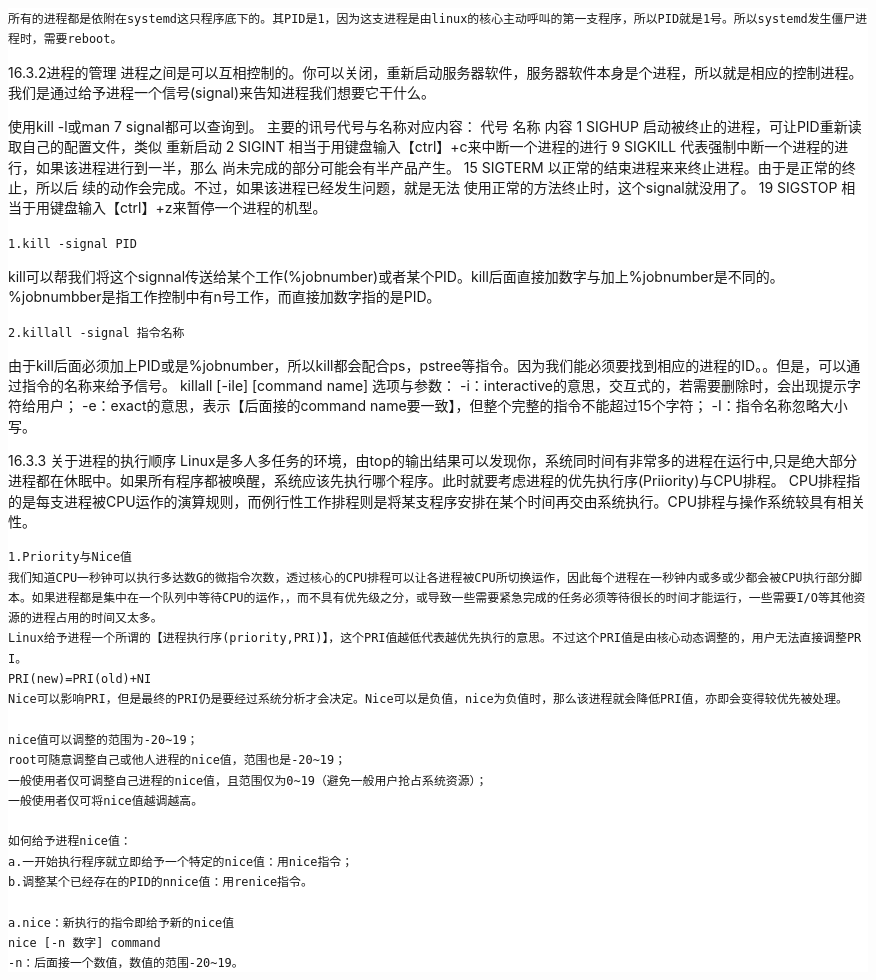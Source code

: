     所有的进程都是依附在systemd这只程序底下的。其PID是1，因为这支进程是由linux的核心主动呼叫的第一支程序，所以PID就是1号。所以systemd发生僵尸进程时，需要reboot。

  16.3.2进程的管理
  进程之间是可以互相控制的。你可以关闭，重新启动服务器软件，服务器软件本身是个进程，所以就是相应的控制进程。我们是通过给予进程一个信号(signal)来告知进程我们想要它干什么。
  
  使用kill -l或man 7 signal都可以查询到。
  主要的讯号代号与名称对应内容：
  代号   名称             内容
  1    SIGHUP        启动被终止的进程，可让PID重新读取自己的配置文件，类似
                     重新启动
  2    SIGINT        相当于用键盘输入【ctrl】+c来中断一个进程的进行
  9    SIGKILL       代表强制中断一个进程的进行，如果该进程进行到一半，那么
                     尚未完成的部分可能会有半产品产生。
  15   SIGTERM       以正常的结束进程来来终止进程。由于是正常的终止，所以后
                     续的动作会完成。不过，如果该进程已经发生问题，就是无法
		     使用正常的方法终止时，这个signal就没用了。
  19   SIGSTOP       相当于用键盘输入【ctrl】+z来暂停一个进程的机型。


    1.kill -signal PID
  kill可以帮我们将这个signnal传送给某个工作(%jobnumber)或者某个PID。kill后面直接加数字与加上%jobnumber是不同的。%jobnumbber是指工作控制中有n号工作，而直接加数字指的是PID。

    2.killall -signal 指令名称
  由于kill后面必须加上PID或是%jobnumber，所以kill都会配合ps，pstree等指令。因为我们能必须要找到相应的进程的ID。。但是，可以通过指令的名称来给予信号。
  killall [-iIe] [command name]
  选项与参数：
  -i：interactive的意思，交互式的，若需要删除时，会出现提示字符给用户；
  -e：exact的意思，表示【后面接的command name要一致】，但整个完整的指令不能超过15个字符；
  -I：指令名称忽略大小写。


  16.3.3 关于进程的执行顺序
  Linux是多人多任务的环境，由top的输出结果可以发现你，系统同时间有非常多的进程在运行中,只是绝大部分进程都在休眠中。如果所有程序都被唤醒，系统应该先执行哪个程序。此时就要考虑进程的优先执行序(Priiority)与CPU排程。
  CPU排程指的是每支进程被CPU运作的演算规则，而例行性工作排程则是将某支程序安排在某个时间再交由系统执行。CPU排程与操作系统较具有相关性。


    1.Priority与Nice值
    我们知道CPU一秒钟可以执行多达数G的微指令次数，透过核心的CPU排程可以让各进程被CPU所切换运作，因此每个进程在一秒钟内或多或少都会被CPU执行部分脚本。如果进程都是集中在一个队列中等待CPU的运作，，而不具有优先级之分，或导致一些需要紧急完成的任务必须等待很长的时间才能运行，一些需要I/O等其他资源的进程占用的时间又太多。
    Linux给予进程一个所谓的【进程执行序(priority,PRI)】，这个PRI值越低代表越优先执行的意思。不过这个PRI值是由核心动态调整的，用户无法直接调整PRI。
    PRI(new)=PRI(old)+NI
    Nice可以影响PRI，但是最终的PRI仍是要经过系统分析才会决定。Nice可以是负值，nice为负值时，那么该进程就会降低PRI值，亦即会变得较优先被处理。

    nice值可以调整的范围为-20~19；
    root可随意调整自己或他人进程的nice值，范围也是-20~19；
    一般使用者仅可调整自己进程的nice值，且范围仅为0~19（避免一般用户抢占系统资源）；
    一般使用者仅可将nice值越调越高。
    
    如何给予进程nice值：
    a.一开始执行程序就立即给予一个特定的nice值：用nice指令；
    b.调整某个已经存在的PID的nnice值：用renice指令。

    a.nice：新执行的指令即给予新的nice值
    nice [-n 数字] command
    -n：后面接一个数值，数值的范围-20~19。
